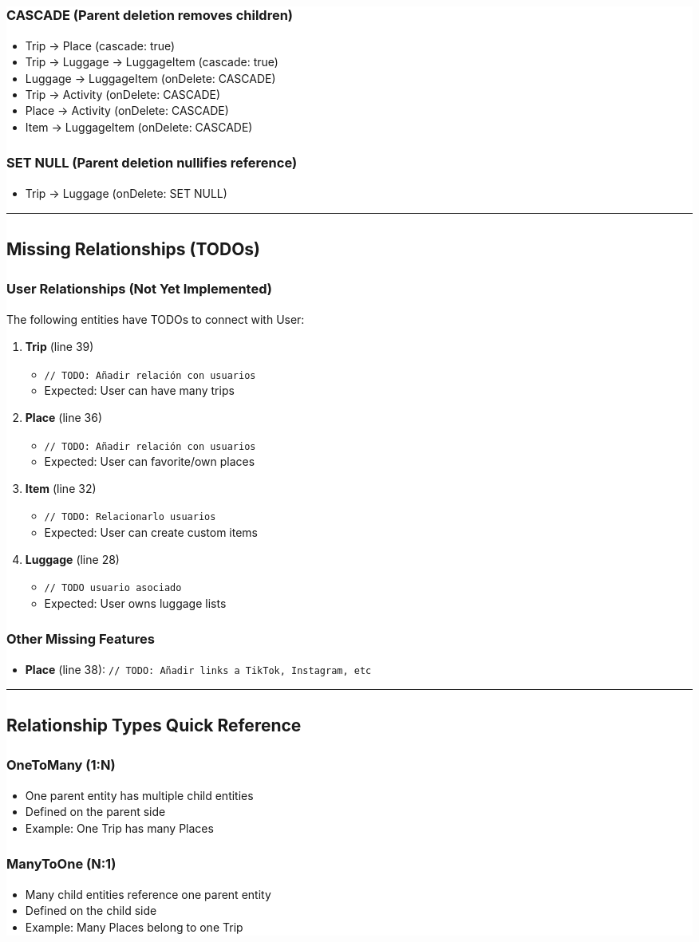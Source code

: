 ### CASCADE (Parent deletion removes children)
- Trip → Place (cascade: true)
- Trip → Luggage → LuggageItem (cascade: true)
- Luggage → LuggageItem (onDelete: CASCADE)
- Trip → Activity (onDelete: CASCADE)
- Place → Activity (onDelete: CASCADE)
- Item → LuggageItem (onDelete: CASCADE)

### SET NULL (Parent deletion nullifies reference)
- Trip → Luggage (onDelete: SET NULL)

---

## Missing Relationships (TODOs)

### User Relationships (Not Yet Implemented)
The following entities have TODOs to connect with User:

1. **Trip** (line 39)
   - `// TODO: Añadir relación con usuarios`
   - Expected: User can have many trips

2. **Place** (line 36)
   - `// TODO: Añadir relación con usuarios`
   - Expected: User can favorite/own places

3. **Item** (line 32)
   - `// TODO: Relacionarlo usuarios`
   - Expected: User can create custom items

4. **Luggage** (line 28)
   - `// TODO usuario asociado`
   - Expected: User owns luggage lists

### Other Missing Features
- **Place** (line 38): `// TODO: Añadir links a TikTok, Instagram, etc`

---

## Relationship Types Quick Reference

### OneToMany (1:N)
- One parent entity has multiple child entities
- Defined on the parent side
- Example: One Trip has many Places

### ManyToOne (N:1)
- Many child entities reference one parent entity
- Defined on the child side
- Example: Many Places belong to one Trip
